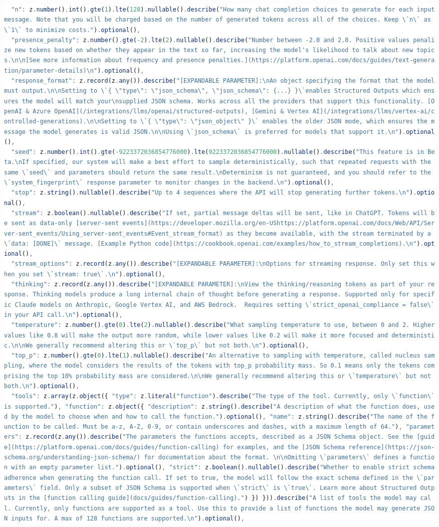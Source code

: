 ```ts
  "n": z.number().int().gte(1).lte(128).nullable().describe("How many chat completion choices to generate for each input message. Note that you will be charged based on the number of generated tokens across all of the choices. Keep \`n\` as \`1\` to minimize costs.").optional(),
  "presence_penalty": z.number().gte(-2).lte(2).nullable().describe("Number between -2.0 and 2.0. Positive values penalize new tokens based on whether they appear in the text so far, increasing the model's likelihood to talk about new topics.\n\n[See more information about frequency and presence penalties.](https://platform.openai.com/docs/guides/text-generation/parameter-details)\n").optional(),
  "response_format": z.record(z.any()).describe("[EXPANDABLE PARAMETER]:\nAn object specifying the format that the model must output.\n\nSetting to \`{ \"type\": \"json_schema\", \"json_schema\": {...} }\`enables Structured Outputs which ensures the model will match your\nsupplied JSON schema. Works across all the providers that support this functionality. [OpenAI & Azure OpenAI](/integrations/llms/openai/structured-outputs), [Gemini & Vertex AI](/integrations/llms/vertex-ai/controlled-generations).\n\nSetting to \`{ \"type\": \"json_object\" }\` enables the older JSON mode, which ensures the message the model generates is valid JSON.\n\nUsing \`json_schema\` is preferred for models that support it.\n").optional(),
  "seed": z.number().int().gte(-9223372036854776000).lte(9223372036854776000).nullable().describe("This feature is in Beta.\nIf specified, our system will make a best effort to sample deterministically, such that repeated requests with the same \`seed\` and parameters should return the same result.\nDeterminism is not guaranteed, and you should refer to the \`system_fingerprint\` response parameter to monitor changes in the backend.\n").optional(),
  "stop": z.string().nullable().describe("Up to 4 sequences where the API will stop generating further tokens.\n").optional(),
  "stream": z.boolean().nullable().describe("If set, partial message deltas will be sent, like in ChatGPT. Tokens will be sent as data-only [server-sent events](https://developer.mozilla.org/en-UShttps://platform.openai.com/docs/Web/API/Server-sent_events/Using_server-sent_events#Event_stream_format) as they become available, with the stream terminated by a \`data: [DONE]\` message. [Example Python code](https://cookbook.openai.com/examples/how_to_stream_completions).\n").optional(),
  "stream_options": z.record(z.any()).describe("[EXPANDABLE PARAMETER]:\nOptions for streaming response. Only set this when you set \`stream: true\`.\n").optional(),
  "thinking": z.record(z.any()).describe("[EXPANDABLE PARAMETER]:\nView the thinking/reasoning tokens as part of your response. Thinking models produce a long internal chain of thought before generating a response. Supported only for specific Claude models on Anthropic, Google Vertex AI, and AWS Bedrock.  Requires setting \`strict_openai_compliance = false\` in your API call.\n").optional(),
  "temperature": z.number().gte(0).lte(2).nullable().describe("What sampling temperature to use, between 0 and 2. Higher values like 0.8 will make the output more random, while lower values like 0.2 will make it more focused and deterministic.\n\nWe generally recommend altering this or \`top_p\` but not both.\n").optional(),
  "top_p": z.number().gte(0).lte(1).nullable().describe("An alternative to sampling with temperature, called nucleus sampling, where the model considers the results of the tokens with top_p probability mass. So 0.1 means only the tokens comprising the top 10% probability mass are considered.\n\nWe generally recommend altering this or \`temperature\` but not both.\n").optional(),
  "tools": z.array(z.object({ "type": z.literal("function").describe("The type of the tool. Currently, only \`function\` is supported."), "function": z.object({ "description": z.string().describe("A description of what the function does, used by the model to choose when and how to call the function.").optional(), "name": z.string().describe("The name of the function to be called. Must be a-z, A-Z, 0-9, or contain underscores and dashes, with a maximum length of 64."), "parameters": z.record(z.any()).describe("The parameters the functions accepts, described as a JSON Schema object. See the [guide](https://platform.openai.com/docs/guides/function-calling) for examples, and the [JSON Schema reference](https://json-schema.org/understanding-json-schema/) for documentation about the format. \n\nOmitting \`parameters\` defines a function with an empty parameter list.").optional(), "strict": z.boolean().nullable().describe("Whether to enable strict schema adherence when generating the function call. If set to true, the model will follow the exact schema defined in the \`parameters\` field. Only a subset of JSON Schema is supported when \`strict\` is \`true\`. Learn more about Structured Outputs in the [function calling guide](docs/guides/function-calling).") }) })).describe("A list of tools the model may call. Currently, only functions are supported as a tool. Use this to provide a list of functions the model may generate JSON inputs for. A max of 128 functions are supported.\n").optional(),
```